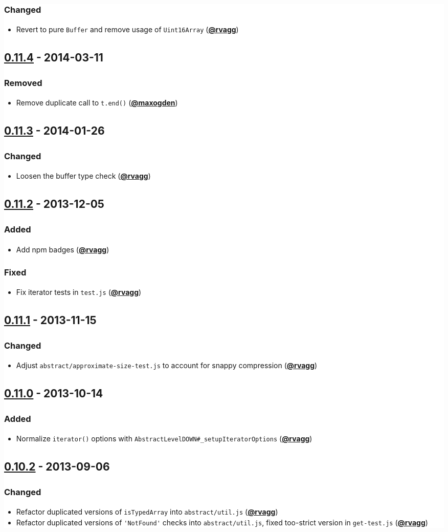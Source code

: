 ### Changed

- Revert to pure `Buffer` and remove usage of `Uint16Array` ([**@rvagg**](https://github.com/rvagg))

## [0.11.4] - 2014-03-11

### Removed

- Remove duplicate call to `t.end()` ([**@maxogden**](https://github.com/maxogden))

## [0.11.3] - 2014-01-26

### Changed

- Loosen the buffer type check ([**@rvagg**](https://github.com/rvagg))

## [0.11.2] - 2013-12-05

### Added

- Add npm badges ([**@rvagg**](https://github.com/rvagg))

### Fixed

- Fix iterator tests in `test.js` ([**@rvagg**](https://github.com/rvagg))

## [0.11.1] - 2013-11-15

### Changed

- Adjust `abstract/approximate-size-test.js` to account for snappy compression ([**@rvagg**](https://github.com/rvagg))

## [0.11.0] - 2013-10-14

### Added

- Normalize `iterator()` options with `AbstractLevelDOWN#_setupIteratorOptions` ([**@rvagg**](https://github.com/rvagg))

## [0.10.2] - 2013-09-06

### Changed

- Refactor duplicated versions of `isTypedArray` into `abstract/util.js` ([**@rvagg**](https://github.com/rvagg))
- Refactor duplicated versions of `'NotFound'` checks into `abstract/util.js`, fixed too-strict version in `get-test.js` ([**@rvagg**](https://github.com/rvagg))


[7.1.0]: https://github.com/Level/abstract-leveldown/releases/tag/v7.1.0
[7.0.0]: https://github.com/Level/abstract-leveldown/releases/tag/v7.0.0
[6.3.0]: https://github.com/Level/abstract-leveldown/releases/tag/v6.3.0
[6.2.3]: https://github.com/Level/abstract-leveldown/releases/tag/v6.2.3
[6.2.2]: https://github.com/Level/abstract-leveldown/releases/tag/v6.2.2
[6.2.1]: https://github.com/Level/abstract-leveldown/releases/tag/v6.2.1
[6.2.0]: https://github.com/Level/abstract-leveldown/releases/tag/v6.2.0
[6.1.1]: https://github.com/Level/abstract-leveldown/releases/tag/v6.1.1
[6.1.0]: https://github.com/Level/abstract-leveldown/releases/tag/v6.1.0
[6.0.3]: https://github.com/Level/abstract-leveldown/releases/tag/v6.0.3
[6.0.2]: https://github.com/Level/abstract-leveldown/releases/tag/v6.0.2
[6.0.1]: https://github.com/Level/abstract-leveldown/releases/tag/v6.0.1
[6.0.0]: https://github.com/Level/abstract-leveldown/releases/tag/v6.0.0
[5.0.0]: https://github.com/Level/abstract-leveldown/releases/tag/v5.0.0
[4.0.3]: https://github.com/Level/abstract-leveldown/releases/tag/v4.0.3
[4.0.2]: https://github.com/Level/abstract-leveldown/releases/tag/v4.0.2
[4.0.1]: https://github.com/Level/abstract-leveldown/releases/tag/v4.0.1
[4.0.0]: https://github.com/Level/abstract-leveldown/releases/tag/v4.0.0
[3.0.0]: https://github.com/Level/abstract-leveldown/releases/tag/v3.0.0
[2.7.2]: https://github.com/Level/abstract-leveldown/releases/tag/v2.7.2
[2.7.1]: https://github.com/Level/abstract-leveldown/releases/tag/v2.7.1
[2.7.0]: https://github.com/Level/abstract-leveldown/releases/tag/v2.7.0
[2.6.3]: https://github.com/Level/abstract-leveldown/releases/tag/v2.6.3
[2.6.2]: https://github.com/Level/abstract-leveldown/releases/tag/v2.6.2
[2.6.1]: https://github.com/Level/abstract-leveldown/releases/tag/v2.6.1
[2.6.0]: https://github.com/Level/abstract-leveldown/releases/tag/v2.6.0
[2.5.0]: https://github.com/Level/abstract-leveldown/releases/tag/v2.5.0
[2.4.1]: https://github.com/Level/abstract-leveldown/releases/tag/v2.4.1
[2.4.0]: https://github.com/Level/abstract-leveldown/releases/tag/v2.4.0
[2.3.1]: https://github.com/Level/abstract-leveldown/releases/tag/v2.3.1
[2.3.0]: https://github.com/Level/abstract-leveldown/releases/tag/v2.3.0
[2.2.2]: https://github.com/Level/abstract-leveldown/releases/tag/v2.2.2
[2.2.1]: https://github.com/Level/abstract-leveldown/releases/tag/v2.2.1
[2.2.0]: https://github.com/Level/abstract-leveldown/releases/tag/v2.2.0
[2.1.4]: https://github.com/Level/abstract-leveldown/releases/tag/v2.1.4
[2.1.3]: https://github.com/Level/abstract-leveldown/releases/tag/v2.1.3
[2.1.2]: https://github.com/Level/abstract-leveldown/releases/tag/v2.1.2
[2.1.1]: https://github.com/Level/abstract-leveldown/releases/tag/v2.1.1
[2.1.0]: https://github.com/Level/abstract-leveldown/releases/tag/v2.1.0
[2.0.3]: https://github.com/Level/abstract-leveldown/releases/tag/v2.0.3
[2.0.2]: https://github.com/Level/abstract-leveldown/releases/tag/v2.0.2
[2.0.1]: https://github.com/Level/abstract-leveldown/releases/tag/v2.0.1
[2.0.0]: https://github.com/Level/abstract-leveldown/releases/tag/v2.0.0
[1.0.0]: https://github.com/Level/abstract-leveldown/releases/tag/v1.0.0
[0.12.4]: https://github.com/Level/abstract-leveldown/releases/tag/v0.12.4
[0.12.3]: https://github.com/Level/abstract-leveldown/releases/tag/v0.12.3
[0.12.2]: https://github.com/Level/abstract-leveldown/releases/tag/v0.12.2
[0.12.1]: https://github.com/Level/abstract-leveldown/releases/tag/v0.12.1
[0.12.0]: https://github.com/Level/abstract-leveldown/releases/tag/v0.12.0
[0.11.4]: https://github.com/Level/abstract-leveldown/releases/tag/v0.11.4
[0.11.3]: https://github.com/Level/abstract-leveldown/releases/tag/v0.11.3
[0.11.2]: https://github.com/Level/abstract-leveldown/releases/tag/v0.11.2
[0.11.1]: https://github.com/Level/abstract-leveldown/releases/tag/0.11.1
[0.11.0]: https://github.com/Level/abstract-leveldown/releases/tag/0.11.0
[0.10.2]: https://github.com/Level/abstract-leveldown/releases/tag/0.10.2
[0.10.1]: https://github.com/Level/abstract-leveldown/releases/tag/0.10.1
[0.10.0]: https://github.com/Level/abstract-leveldown/releases/tag/0.10.0
[0.9.0]: https://github.com/Level/abstract-leveldown/releases/tag/0.9.0
[0.8.2]: https://github.com/Level/abstract-leveldown/releases/tag/0.8.2
[0.8.1]: https://github.com/Level/abstract-leveldown/releases/tag/0.8.1
[0.8.0]: https://github.com/Level/abstract-leveldown/releases/tag/0.8.0
[0.7.4]: https://github.com/Level/abstract-leveldown/releases/tag/0.7.4
[0.7.3]: https://github.com/Level/abstract-leveldown/releases/tag/0.7.3
[0.7.2]: https://github.com/Level/abstract-leveldown/releases/tag/0.7.2
[0.7.1]: https://github.com/Level/abstract-leveldown/releases/tag/0.7.1
[0.7.0]: https://github.com/Level/abstract-leveldown/releases/tag/0.7.0
[0.6.1]: https://github.com/Level/abstract-leveldown/releases/tag/0.6.1
[0.6.0]: https://github.com/Level/abstract-leveldown/releases/tag/0.6.0
[0.5.0]: https://github.com/Level/abstract-leveldown/releases/tag/0.5.0
[0.4.0]: https://github.com/Level/abstract-leveldown/releases/tag/0.4.0
[0.4.0-1]: https://github.com/Level/abstract-leveldown/releases/tag/0.4.0-1
[0.3.0]: https://github.com/Level/abstract-leveldown/releases/tag/0.3.0
[0.2.3]: https://github.com/Level/abstract-leveldown/releases/tag/0.2.3
[0.2.2]: https://github.com/Level/abstract-leveldown/releases/tag/0.2.2
[0.2.1]: https://github.com/Level/abstract-leveldown/releases/tag/0.2.1
[0.2.0]: https://github.com/Level/abstract-leveldown/releases/tag/0.2.0
[0.1.0]: https://github.com/Level/abstract-leveldown/releases/tag/0.1.0
[0.0.2]: https://github.com/Level/abstract-leveldown/releases/tag/0.0.2
[0.0.1]: https://github.com/Level/abstract-leveldown/releases/tag/0.0.1
[0.0.0]: https://github.com/Level/abstract-leveldown/releases/tag/0.0.0